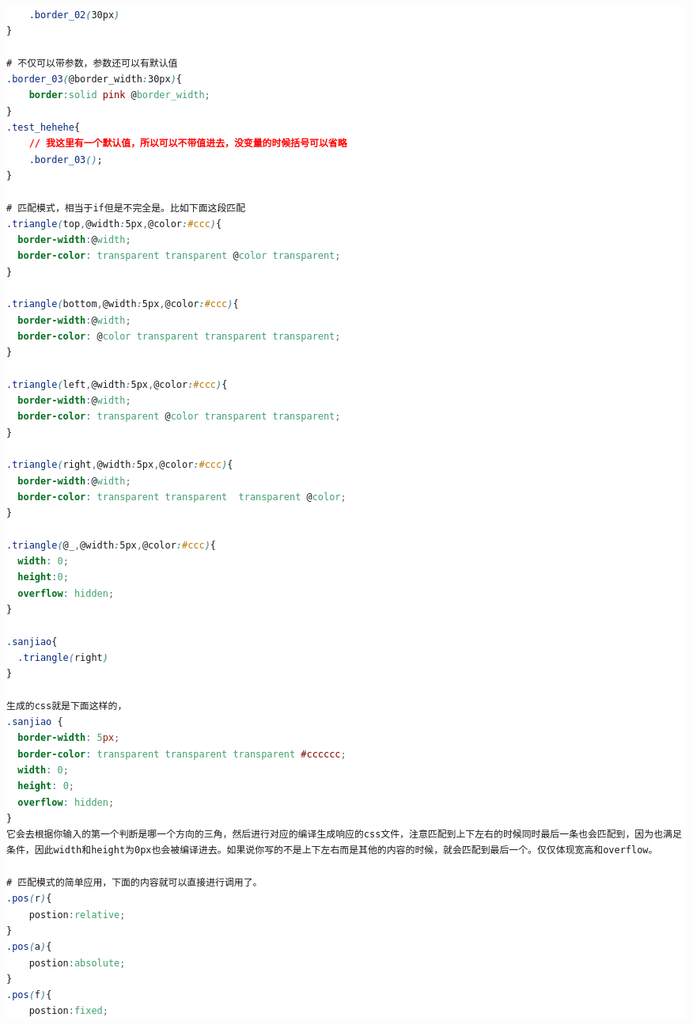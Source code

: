 ```css
    .border_02(30px)
}

# 不仅可以带参数，参数还可以有默认值
.border_03(@border_width:30px){
    border:solid pink @border_width;
}
.test_hehehe{
    // 我这里有一个默认值，所以可以不带值进去，没变量的时候括号可以省略
    .border_03();
}

# 匹配模式，相当于if但是不完全是。比如下面这段匹配
.triangle(top,@width:5px,@color:#ccc){
  border-width:@width;
  border-color: transparent transparent @color transparent;
}

.triangle(bottom,@width:5px,@color:#ccc){
  border-width:@width;
  border-color: @color transparent transparent transparent;
}

.triangle(left,@width:5px,@color:#ccc){
  border-width:@width;
  border-color: transparent @color transparent transparent;
}

.triangle(right,@width:5px,@color:#ccc){
  border-width:@width;
  border-color: transparent transparent  transparent @color;
}

.triangle(@_,@width:5px,@color:#ccc){
  width: 0;
  height:0;
  overflow: hidden;
}

.sanjiao{
  .triangle(right)
}

生成的css就是下面这样的，
.sanjiao {
  border-width: 5px;
  border-color: transparent transparent transparent #cccccc;
  width: 0;
  height: 0;
  overflow: hidden;
}
它会去根据你输入的第一个判断是哪一个方向的三角，然后进行对应的编译生成响应的css文件，注意匹配到上下左右的时候同时最后一条也会匹配到，因为也满足条件，因此width和height为0px也会被编译进去。如果说你写的不是上下左右而是其他的内容的时候，就会匹配到最后一个。仅仅体现宽高和overflow。

# 匹配模式的简单应用，下面的内容就可以直接进行调用了。
.pos(r){
    postion:relative;
}
.pos(a){
    postion:absolute;
}
.pos(f){
    postion:fixed;
```